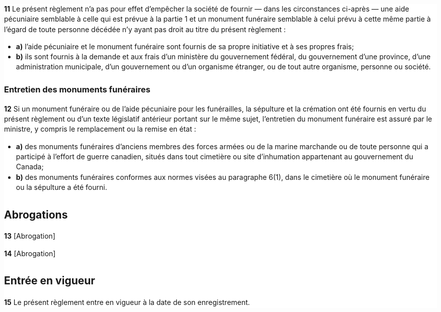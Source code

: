 
**11** Le présent règlement n’a pas pour effet d’empêcher la société de fournir — dans les circonstances ci-après — une aide pécuniaire semblable à celle qui est prévue à la partie 1 et un monument funéraire semblable à celui prévu à cette même partie à l’égard de toute personne décédée n’y ayant pas droit au titre du présent règlement :
- **a)** l’aide pécuniaire et le monument funéraire sont fournis de sa propre initiative et à ses propres frais;
- **b)** ils sont fournis à la demande et aux frais d’un ministère du gouvernement fédéral, du gouvernement d’une province, d’une administration municipale, d’un gouvernement ou d’un organisme étranger, ou de tout autre organisme, personne ou société.




### Entretien des monuments funéraires


**12** Si un monument funéraire ou de l’aide pécuniaire pour les funérailles, la sépulture et la crémation ont été fournis en vertu du présent règlement ou d’un texte législatif antérieur portant sur le même sujet, l’entretien du monument funéraire est assuré par le ministre, y compris le remplacement ou la remise en état :
- **a)** des monuments funéraires d’anciens membres des forces armées ou de la marine marchande ou de toute personne qui a participé à l’effort de guerre canadien, situés dans tout cimetière ou site d’inhumation appartenant au gouvernement du Canada;
- **b)** des monuments funéraires conformes aux normes visées au paragraphe 6(1), dans le cimetière où le monument funéraire ou la sépulture a été fourni.




## Abrogations


**13** [Abrogation]



**14** [Abrogation]




## Entrée en vigueur


**15** Le présent règlement entre en vigueur à la date de son enregistrement.


